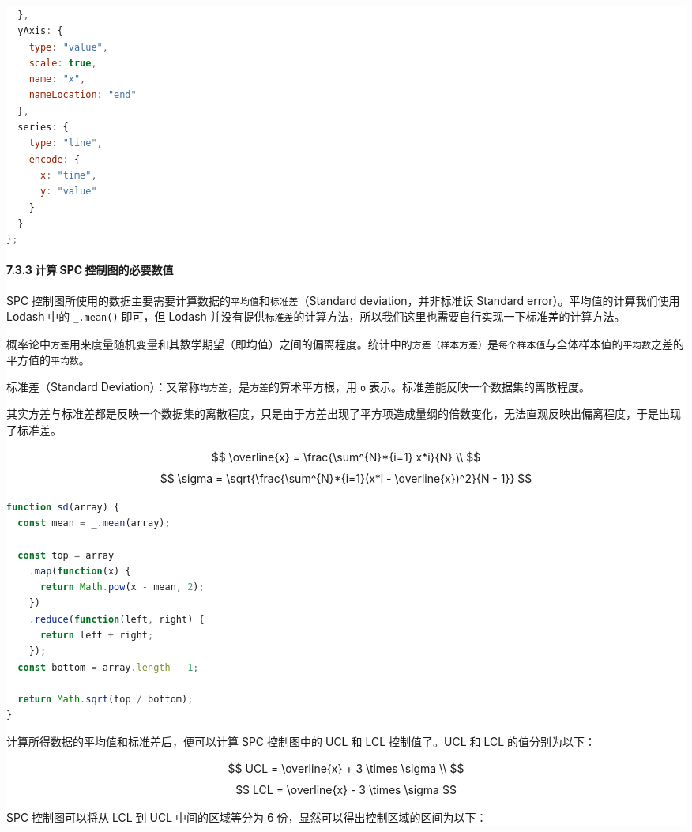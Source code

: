 ```js
  },
  yAxis: {
    type: "value",
    scale: true,
    name: "x",
    nameLocation: "end"
  },
  series: {
    type: "line",
    encode: {
      x: "time",
      y: "value"
    }
  }
};
```

#### 7.3.3 计算 SPC 控制图的必要数值

SPC 控制图所使用的数据主要需要计算数据的`平均值`和`标准差`（Standard deviation，并非标准误 Standard error）。平均值的计算我们使用 Lodash 中的 `_.mean()` 即可，但 Lodash 并没有提供`标准差`的计算方法，所以我们这里也需要自行实现一下标准差的计算方法。

概率论中`方差`用来度量随机变量和其数学期望（即均值）之间的偏离程度。统计中的`方差（样本方差）`是`每个样本值`与全体样本值的`平均数`之差的平方值的`平均数`。

标准差（Standard Deviation）：又常称`均方差`，是`方差`的算术平方根，用 `σ` 表示。标准差能反映一个数据集的离散程度。

其实方差与标准差都是反映一个数据集的离散程度，只是由于方差出现了平方项造成量纲的倍数变化，无法直观反映出偏离程度，于是出现了标准差。

$$ \overline{x} = \frac{\sum^{N}*{i=1} x*i}{N} \\ $$
$$ \sigma = \sqrt{\frac{\sum^{N}*{i=1}(x*i - \overline{x})^2}{N - 1}} $$

```js
function sd(array) {
  const mean = _.mean(array);

  const top = array
    .map(function(x) {
      return Math.pow(x - mean, 2);
    })
    .reduce(function(left, right) {
      return left + right;
    });
  const bottom = array.length - 1;

  return Math.sqrt(top / bottom);
}
```

计算所得数据的平均值和标准差后，便可以计算 SPC 控制图中的 UCL 和 LCL 控制值了。UCL 和 LCL 的值分别为以下：

$$ UCL = \overline{x} + 3 \times \sigma \\ $$
$$ LCL = \overline{x} - 3 \times \sigma $$

SPC 控制图可以将从 LCL 到 UCL 中间的区域等分为 6 份，显然可以得出控制区域的区间为以下：
